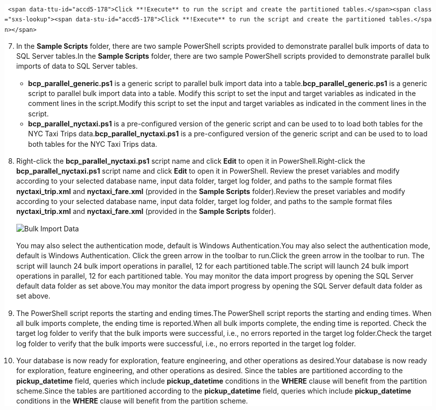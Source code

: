      <span data-ttu-id="accd5-178">Click **!Execute** to run the script and create the partitioned tables.</span><span class="sxs-lookup"><span data-stu-id="accd5-178">Click **!Execute** to run the script and create the partitioned tables.</span></span>
7. <span data-ttu-id="accd5-179">In the **Sample Scripts** folder, there are two sample PowerShell scripts provided to demonstrate parallel bulk imports of data to SQL Server tables.</span><span class="sxs-lookup"><span data-stu-id="accd5-179">In the **Sample Scripts** folder, there are two sample PowerShell scripts provided to demonstrate parallel bulk imports of data to SQL Server tables.</span></span>
   
   * <span data-ttu-id="accd5-180">**bcp\_parallel\_generic.ps1** is a generic script to parallel bulk import data into a table.</span><span class="sxs-lookup"><span data-stu-id="accd5-180">**bcp\_parallel\_generic.ps1** is a generic script to parallel bulk import data into a table.</span></span> <span data-ttu-id="accd5-181">Modify this script to set the input and target variables as indicated in the comment lines in the script.</span><span class="sxs-lookup"><span data-stu-id="accd5-181">Modify this script to set the input and target variables as indicated in the comment lines in the script.</span></span>
   * <span data-ttu-id="accd5-182">**bcp\_parallel\_nyctaxi.ps1** is a pre-configured version of the generic script and can be used to to load both tables for the NYC Taxi Trips data.</span><span class="sxs-lookup"><span data-stu-id="accd5-182">**bcp\_parallel\_nyctaxi.ps1** is a pre-configured version of the generic script and can be used to to load both tables for the NYC Taxi Trips data.</span></span>  
8. <span data-ttu-id="accd5-183">Right-click the **bcp\_parallel\_nyctaxi.ps1** script name and click **Edit** to open it in PowerShell.</span><span class="sxs-lookup"><span data-stu-id="accd5-183">Right-click the **bcp\_parallel\_nyctaxi.ps1** script name and click **Edit** to open it in PowerShell.</span></span> <span data-ttu-id="accd5-184">Review the preset variables and modify according to your selected database name, input data folder, target log folder, and paths to the  sample format files **nyctaxi_trip.xml** and **nyctaxi\_fare.xml** (provided in the **Sample Scripts** folder).</span><span class="sxs-lookup"><span data-stu-id="accd5-184">Review the preset variables and modify according to your selected database name, input data folder, target log folder, and paths to the  sample format files **nyctaxi_trip.xml** and **nyctaxi\_fare.xml** (provided in the **Sample Scripts** folder).</span></span>
   
    ![Bulk Import Data][16]
   
    <span data-ttu-id="accd5-186">You may also select the authentication mode, default is Windows Authentication.</span><span class="sxs-lookup"><span data-stu-id="accd5-186">You may also select the authentication mode, default is Windows Authentication.</span></span> <span data-ttu-id="accd5-187">Click the green arrow in the toolbar to run.</span><span class="sxs-lookup"><span data-stu-id="accd5-187">Click the green arrow in the toolbar to run.</span></span> <span data-ttu-id="accd5-188">The script will launch 24 bulk import operations in parallel, 12 for each partitioned table.</span><span class="sxs-lookup"><span data-stu-id="accd5-188">The script will launch 24 bulk import operations in parallel, 12 for each partitioned table.</span></span> <span data-ttu-id="accd5-189">You may monitor the data import progress by opening the SQL Server default data folder as set above.</span><span class="sxs-lookup"><span data-stu-id="accd5-189">You may monitor the data import progress by opening the SQL Server default data folder as set above.</span></span>
9. <span data-ttu-id="accd5-190">The PowerShell script reports the starting and ending times.</span><span class="sxs-lookup"><span data-stu-id="accd5-190">The PowerShell script reports the starting and ending times.</span></span> <span data-ttu-id="accd5-191">When all bulk imports complete, the ending time is reported.</span><span class="sxs-lookup"><span data-stu-id="accd5-191">When all bulk imports complete, the ending time is reported.</span></span> <span data-ttu-id="accd5-192">Check the target log folder to verify that the bulk imports were successful, i.e., no errors reported in the target log folder.</span><span class="sxs-lookup"><span data-stu-id="accd5-192">Check the target log folder to verify that the bulk imports were successful, i.e., no errors reported in the target log folder.</span></span>
10. <span data-ttu-id="accd5-193">Your database is now ready for exploration, feature engineering, and other operations as desired.</span><span class="sxs-lookup"><span data-stu-id="accd5-193">Your database is now ready for exploration, feature engineering, and other operations as desired.</span></span> <span data-ttu-id="accd5-194">Since the tables are partitioned according to the **pickup\_datetime** field, queries which include **pickup\_datetime** conditions in the **WHERE** clause will benefit from the partition scheme.</span><span class="sxs-lookup"><span data-stu-id="accd5-194">Since the tables are partitioned according to the **pickup\_datetime** field, queries which include **pickup\_datetime** conditions in the **WHERE** clause will benefit from the partition scheme.</span></span>

[1]: https://docstestmedia1.blob.core.windows.net/azure-media/articles/machine-learning/media/machine-learning-data-science-process-sql-walkthrough/sql-walkthrough_26_1.png
[2]: https://docstestmedia1.blob.core.windows.net/azure-media/articles/machine-learning/media/machine-learning-data-science-process-sql-walkthrough/sql-walkthrough_28_1.png
[3]: https://docstestmedia1.blob.core.windows.net/azure-media/articles/machine-learning/media/machine-learning-data-science-process-sql-walkthrough/sql-walkthrough_35_1.png
[4]: https://docstestmedia1.blob.core.windows.net/azure-media/articles/machine-learning/media/machine-learning-data-science-process-sql-walkthrough/sql-walkthrough_36_1.png
[5]: ./media/machine-learning-data-science-process-sql-walkthrough/sql-walkthrough_39_1.png
[6]: https://docstestmedia1.blob.core.windows.net/azure-media/articles/machine-learning/media/machine-learning-data-science-process-sql-walkthrough/sql-walkthrough_42_1.png
[7]: ./media/machine-learning-data-science-process-sql-walkthrough/sql-walkthrough_44_1.png
[8]: https://docstestmedia1.blob.core.windows.net/azure-media/articles/machine-learning/media/machine-learning-data-science-process-sql-walkthrough/sql-walkthrough_46_1.png
[9]: ./media/machine-learning-data-science-process-sql-walkthrough/sql-walkthrough_71_1.png
[10]: https://docstestmedia1.blob.core.windows.net/azure-media/articles/machine-learning/media/machine-learning-data-science-process-sql-walkthrough/azuremltrain.png
[11]: https://docstestmedia1.blob.core.windows.net/azure-media/articles/machine-learning/media/machine-learning-data-science-process-sql-walkthrough/azuremlpublish.png
[12]: https://docstestmedia1.blob.core.windows.net/azure-media/articles/machine-learning/media/machine-learning-data-science-process-sql-walkthrough/ssmsconnect.png
[13]: https://docstestmedia1.blob.core.windows.net/azure-media/articles/machine-learning/media/machine-learning-data-science-process-sql-walkthrough/executescript.png
[14]: https://docstestmedia1.blob.core.windows.net/azure-media/articles/machine-learning/media/machine-learning-data-science-process-sql-walkthrough/sqlserverproperties.png
[15]: https://docstestmedia1.blob.core.windows.net/azure-media/articles/machine-learning/media/machine-learning-data-science-process-sql-walkthrough/sqldefaultdirs.png
[16]: https://docstestmedia1.blob.core.windows.net/azure-media/articles/machine-learning/media/machine-learning-data-science-process-sql-walkthrough/bulkimport.png
[17]: https://docstestmedia1.blob.core.windows.net/azure-media/articles/machine-learning/media/machine-learning-data-science-process-sql-walkthrough/amlreader.png
[18]: https://docstestmedia1.blob.core.windows.net/azure-media/articles/machine-learning/media/machine-learning-data-science-process-sql-walkthrough/amlscoring.png
[edit-metadata]: https://msdn.microsoft.com/library/azure/370b6676-c11c-486f-bf73-35349f842a66/
[select-columns]: https://msdn.microsoft.com/library/azure/1ec722fa-b623-4e26-a44e-a50c6d726223/
[import-data]: https://msdn.microsoft.com/library/azure/4e1b0fe6-aded-4b3f-a36f-39b8862b9004/